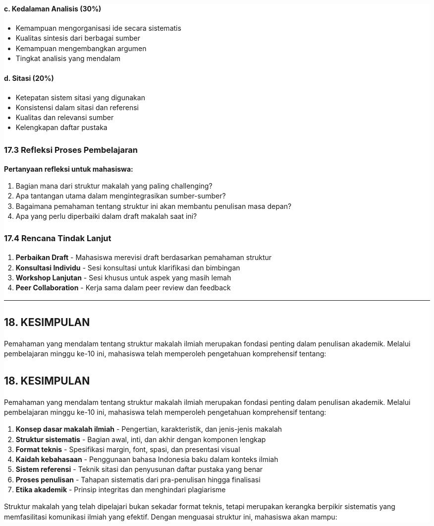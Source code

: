 #### c. Kedalaman Analisis (30%)
- Kemampuan mengorganisasi ide secara sistematis
- Kualitas sintesis dari berbagai sumber
- Kemampuan mengembangkan argumen
- Tingkat analisis yang mendalam

#### d. Sitasi (20%)
- Ketepatan sistem sitasi yang digunakan
- Konsistensi dalam sitasi dan referensi
- Kualitas dan relevansi sumber
- Kelengkapan daftar pustaka

### 17.3 Refleksi Proses Pembelajaran

**Pertanyaan refleksi untuk mahasiswa:**
1. Bagian mana dari struktur makalah yang paling challenging?
2. Apa tantangan utama dalam mengintegrasikan sumber-sumber?
3. Bagaimana pemahaman tentang struktur ini akan membantu penulisan masa depan?
4. Apa yang perlu diperbaiki dalam draft makalah saat ini?

### 17.4 Rencana Tindak Lanjut

1. **Perbaikan Draft** - Mahasiswa merevisi draft berdasarkan pemahaman struktur
2. **Konsultasi Individu** - Sesi konsultasi untuk klarifikasi dan bimbingan
3. **Workshop Lanjutan** - Sesi khusus untuk aspek yang masih lemah
4. **Peer Collaboration** - Kerja sama dalam peer review dan feedback

---

## 18. KESIMPULAN

Pemahaman yang mendalam tentang struktur makalah ilmiah merupakan fondasi penting dalam penulisan akademik. Melalui pembelajaran minggu ke-10 ini, mahasiswa telah memperoleh pengetahuan komprehensif tentang:

## 18. KESIMPULAN

Pemahaman yang mendalam tentang struktur makalah ilmiah merupakan fondasi penting dalam penulisan akademik. Melalui pembelajaran minggu ke-10 ini, mahasiswa telah memperoleh pengetahuan komprehensif tentang:

1. **Konsep dasar makalah ilmiah** - Pengertian, karakteristik, dan jenis-jenis makalah
2. **Struktur sistematis** - Bagian awal, inti, dan akhir dengan komponen lengkap
3. **Format teknis** - Spesifikasi margin, font, spasi, dan presentasi visual
4. **Kaidah kebahasaan** - Penggunaan bahasa Indonesia baku dalam konteks ilmiah
5. **Sistem referensi** - Teknik sitasi dan penyusunan daftar pustaka yang benar
6. **Proses penulisan** - Tahapan sistematis dari pra-penulisan hingga finalisasi
7. **Etika akademik** - Prinsip integritas dan menghindari plagiarisme

Struktur makalah yang telah dipelajari bukan sekadar format teknis, tetapi merupakan kerangka berpikir sistematis yang memfasilitasi komunikasi ilmiah yang efektif. Dengan menguasai struktur ini, mahasiswa akan mampu:

